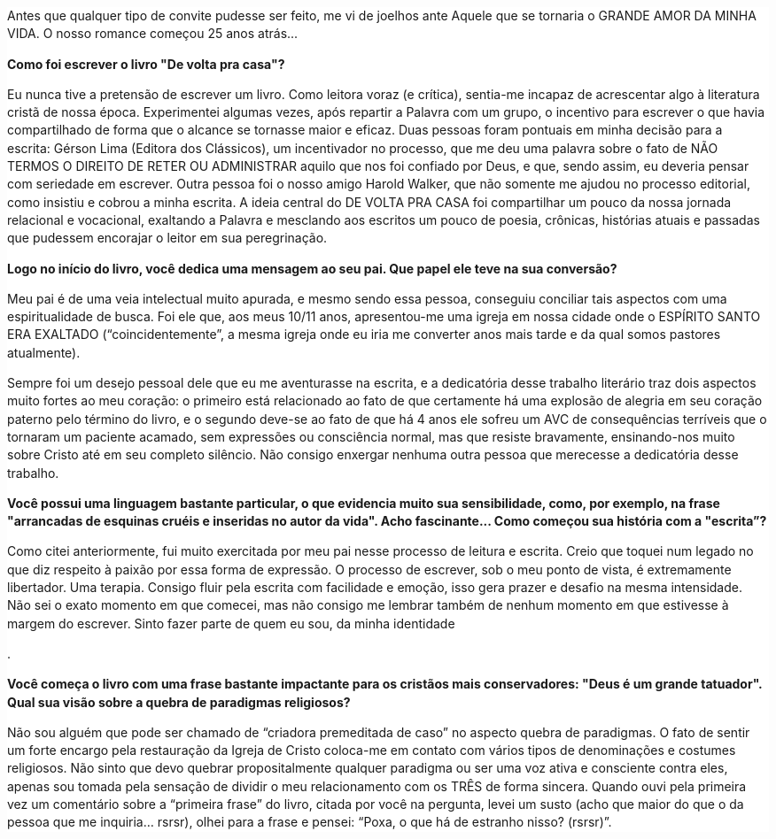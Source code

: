 <p class="p3"><span class="s1">Antes que qualquer tipo de convite pudesse ser feito, me vi de joelhos ante Aquele que se tornaria o GRANDE AMOR DA MINHA VIDA. O nosso romance começou 25 anos atrás...</span></p>

<p class="p2"><span class="s1"><b>Como foi escrever o livro "De volta pra casa"? </b></span></p>

<p class="p3"><span class="s1">Eu nunca tive a pretensão de escrever um livro. Como leitora voraz (e crítica), sentia-me incapaz de acrescentar algo à literatura cristã de nossa época. Experimentei algumas vezes, após repartir a Palavra com um grupo, o incentivo para escrever o que havia compartilhado de forma que o alcance se tornasse maior e eficaz. Duas pessoas foram pontuais em minha decisão para a escrita: Gérson Lima (Editora dos Clássicos), um incentivador no processo, que me deu uma palavra sobre o fato de NÃO TERMOS O DIREITO DE RETER OU ADMINISTRAR aquilo que nos foi confiado por Deus, e que, sendo assim, eu deveria pensar com seriedade em escrever. Outra pessoa foi o nosso amigo Harold Walker, que não somente me ajudou no processo editorial, como insistiu e cobrou a minha escrita. A ideia central do DE VOLTA PRA CASA foi compartilhar um pouco da nossa jornada relacional e vocacional, exaltando a Palavra e mesclando aos escritos um pouco de poesia, crônicas, histórias atuais e passadas que pudessem encorajar o leitor em sua peregrinação.</span></p>

<p class="p2"><span class="s1"><b>Logo no início do livro, você dedica uma mensagem ao seu pai. Que papel ele teve na sua conversão?</b></span></p>

<p class="p3"><span class="s1">Meu pai é de uma veia intelectual muito apurada, e mesmo sendo essa pessoa, conseguiu conciliar tais aspectos com uma espiritualidade de busca. Foi ele que, aos meus 10/11 anos, apresentou-me uma igreja em nossa cidade onde o ESPÍRITO SANTO ERA EXALTADO (“coincidentemente”, a mesma igreja onde eu iria me converter anos mais tarde e da qual somos pastores atualmente).</span></p>

<p class="p3"><span class="s1">Sempre foi um desejo pessoal dele que eu me aventurasse na escrita, e a dedicatória desse trabalho literário traz dois aspectos muito fortes ao meu coração: o primeiro está relacionado ao fato de que certamente há uma explosão de alegria em seu coração paterno pelo término do livro, e o segundo deve-se ao fato de que há 4 anos ele sofreu um AVC de consequências terríveis que o tornaram um paciente acamado, sem expressões ou consciência normal, mas que resiste bravamente, ensinando-nos muito sobre Cristo até em seu completo silêncio. Não consigo enxergar nenhuma outra pessoa que merecesse a dedicatória desse trabalho.</span></p>

<p class="p2"><span class="s1"><b>Você possui uma linguagem bastante particular, o que evidencia muito sua sensibilidade, como, por exemplo, na frase "arrancadas de esquinas cruéis e inseridas no autor da vida". Acho fascinante... Como começou sua história com a "escrita”?</b></span></p>

<p class="p3"><span class="s1">Como citei anteriormente, fui muito exercitada por meu pai nesse processo de leitura e escrita. Creio que toquei num legado no que diz respeito à paixão por essa forma de expressão. O processo de escrever, sob o meu ponto de vista, é extremamente libertador. Uma terapia. Consigo fluir pela escrita com facilidade e emoção, isso gera prazer e desafio na mesma intensidade. Não sei o exato momento em que comecei, mas não consigo me lembrar também de nenhum momento em que estivesse à margem do escrever. Sinto fazer parte de quem eu sou, da minha identidade</span></p>

<p class="p3"><span class="s1">.</span></p>

<p class="p2"><span class="s1"><b>Você começa o livro com uma frase bastante impactante para os cristãos mais conservadores: "Deus é um grande tatuador". Qual sua visão sobre a quebra de paradigmas religiosos?</b></span></p>

<p class="p3"><span class="s1">Não sou alguém que pode ser chamado de “criadora premeditada de caso” no aspecto quebra de paradigmas. O fato de sentir um forte encargo pela restauração da Igreja de Cristo coloca-me em contato com vários tipos de denominações e costumes religiosos. Não sinto que devo quebrar propositalmente qualquer paradigma ou ser uma voz ativa e consciente contra eles, apenas sou tomada pela sensação de dividir o meu relacionamento com os TRÊS de forma sincera. Quando ouvi pela primeira vez um comentário sobre a “primeira frase” do livro, citada por você na pergunta, levei um susto (acho que maior do que o da pessoa que me inquiria… rsrsr), olhei para a frase e pensei: “Poxa, o que há de estranho nisso? (rsrsr)”. </span></p>
